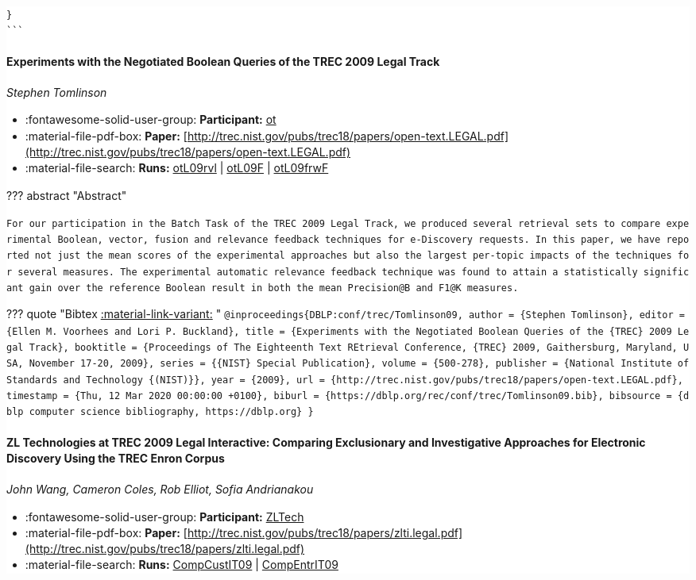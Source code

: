 	}
	```

#### Experiments with the Negotiated Boolean Queries of the TREC 2009  Legal Track

_Stephen Tomlinson_

- :fontawesome-solid-user-group: **Participant:** [ot](./legal/participants.md#ot)
- :material-file-pdf-box: **Paper:** [http://trec.nist.gov/pubs/trec18/papers/open-text.LEGAL.pdf](http://trec.nist.gov/pubs/trec18/papers/open-text.LEGAL.pdf)
- :material-file-search: **Runs:** [otL09rvl](./legal/runs.md#otl09rvl) | [otL09F](./legal/runs.md#otl09f) | [otL09frwF](./legal/runs.md#otl09frwf)

??? abstract "Abstract"
	
	For our participation in the Batch Task of the TREC 2009 Legal Track, we produced several retrieval sets to compare experimental Boolean, vector, fusion and relevance feedback techniques for e-Discovery requests. In this paper, we have reported not just the mean scores of the experimental approaches but also the largest per-topic impacts of the techniques for several measures. The experimental automatic relevance feedback technique was found to attain a statistically significant gain over the reference Boolean result in both the mean Precision@B and F1@K measures.
	

??? quote "Bibtex [:material-link-variant:](https://dblp.org/rec/conf/trec/Tomlinson09.bib) "
	```
	@inproceedings{DBLP:conf/trec/Tomlinson09,
		author = {Stephen Tomlinson},
		editor = {Ellen M. Voorhees and Lori P. Buckland},
		title = {Experiments with the Negotiated Boolean Queries of the {TREC} 2009 Legal Track},
		booktitle = {Proceedings of The Eighteenth Text REtrieval Conference, {TREC} 2009, Gaithersburg, Maryland, USA, November 17-20, 2009},
		series = {{NIST} Special Publication},
		volume = {500-278},
		publisher = {National Institute of Standards and Technology {(NIST)}},
		year = {2009},
		url = {http://trec.nist.gov/pubs/trec18/papers/open-text.LEGAL.pdf},
		timestamp = {Thu, 12 Mar 2020 00:00:00 +0100},
		biburl = {https://dblp.org/rec/conf/trec/Tomlinson09.bib},
		bibsource = {dblp computer science bibliography, https://dblp.org}
	}
	```

#### ZL Technologies at TREC 2009 Legal Interactive: Comparing Exclusionary  and Investigative Approaches for Electronic Discovery Using the TREC  Enron Corpus

_John Wang, Cameron Coles, Rob Elliot, Sofia Andrianakou_

- :fontawesome-solid-user-group: **Participant:** [ZLTech](./legal/participants.md#zltech)
- :material-file-pdf-box: **Paper:** [http://trec.nist.gov/pubs/trec18/papers/zlti.legal.pdf](http://trec.nist.gov/pubs/trec18/papers/zlti.legal.pdf)
- :material-file-search: **Runs:** [CompCustIT09](./legal/runs.md#compcustit09) | [CompEntrIT09](./legal/runs.md#compentrit09)
